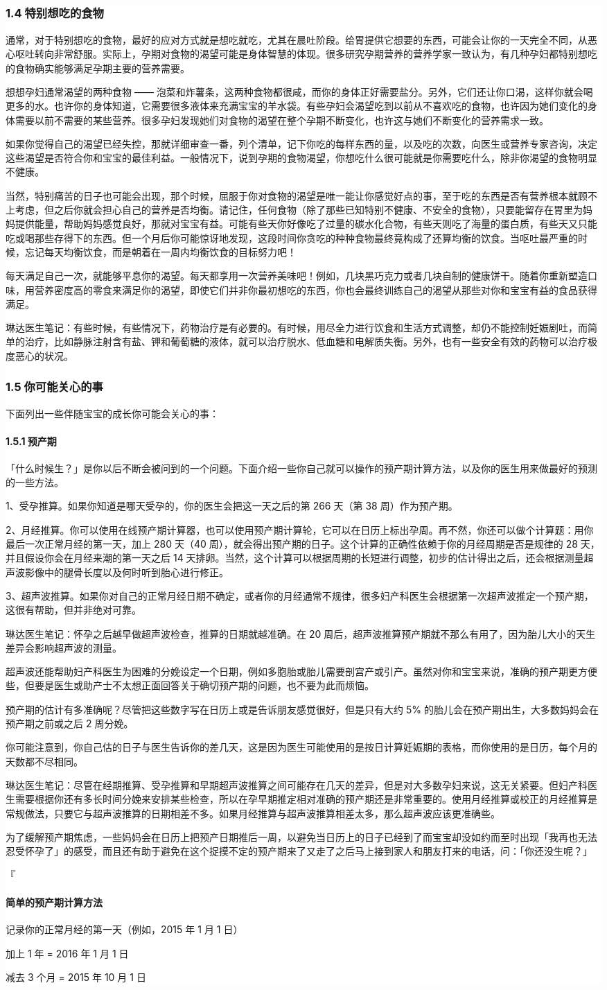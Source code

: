 ### 1.4 特别想吃的食物

通常，对于特别想吃的食物，最好的应对方式就是想吃就吃，尤其在晨吐阶段。给胃提供它想要的东西，可能会让你的一天完全不同，从恶心呕吐转向非常舒服。实际上，孕期对食物的渴望可能是身体智慧的体现。很多研究孕期营养的营养学家一致认为，有几种孕妇都特别想吃的食物确实能够满足孕期主要的营养需要。

想想孕妇通常渴望的两种食物 —— 泡菜和炸薯条，这两种食物都很咸，而你的身体正好需要盐分。另外，它们还让你口渴，这样你就会喝更多的水。也许你的身体知道，它需要很多液体来充满宝宝的羊水袋。有些孕妇会渴望吃到以前从不喜欢吃的食物，也许因为她们变化的身体需要以前不需要的某些营养。很多孕妇发现她们对食物的渴望在整个孕期不断变化，也许这与她们不断变化的营养需求一致。

如果你觉得自己的渴望已经失控，那就详细审查一番，列个清单，记下你吃的每样东西的量，以及吃的次数，向医生或营养专家咨询，决定这些渴望是否符合你和宝宝的最佳利益。一般情况下，说到孕期的食物渴望，你想吃什么很可能就是你需要吃什么，除非你渴望的食物明显不健康。

当然，特别痛苦的日子也可能会出现，那个时候，屈服于你对食物的渴望是唯一能让你感觉好点的事，至于吃的东西是否有营养根本就顾不上考虑，但之后你就会担心自己的营养是否均衡。请记住，任何食物（除了那些已知特别不健康、不安全的食物），只要能留存在胃里为妈妈提供能量，帮助妈妈感觉良好，那就对宝宝有益。可能有些天你好像吃了过量的碳水化合物，有些天则吃了海量的蛋白质，有些天又只能吃或喝那些存得下的东西。但一个月后你可能惊讶地发现，这段时间你贪吃的种种食物最终竟构成了还算均衡的饮食。当呕吐最严重的时候，忘记每天均衡饮食，而是朝着在一周内均衡饮食的目标努力吧！

每天满足自己一次，就能够平息你的渴望。每天都享用一次营养美味吧！例如，几块黑巧克力或者几块自制的健康饼干。随着你重新塑造口味，用营养密度高的零食来满足你的渴望，即使它们并非你最初想吃的东西，你也会最终训练自己的渴望从那些对你和宝宝有益的食品获得满足。

琳达医生笔记：有些时候，有些情况下，药物治疗是有必要的。有时候，用尽全力进行饮食和生活方式调整，却仍不能控制妊娠剧吐，而简单的治疗，比如静脉注射含有盐、钾和葡萄糖的液体，就可以治疗脱水、低血糖和电解质失衡。另外，也有一些安全有效的药物可以治疗极度恶心的状况。

### 1.5 你可能关心的事

下面列出一些伴随宝宝的成长你可能会关心的事：

#### 1.5.1 预产期

「什么时候生？」是你以后不断会被问到的一个问题。下面介绍一些你自己就可以操作的预产期计算方法，以及你的医生用来做最好的预测的一些方法。

1、受孕推算。如果你知道是哪天受孕的，你的医生会把这一天之后的第 266 天（第 38 周）作为预产期。

2、月经推算。你可以使用在线预产期计算器，也可以使用预产期计算轮，它可以在日历上标出孕周。再不然，你还可以做个计算题：用你最后一次正常月经的第一天，加上 280 天（40 周），就会得出预产期的日子。这个计算的正确性依赖于你的月经周期是否是规律的 28 天，并且假设你会在月经来潮的第一天之后 14 天排卵。当然，这个计算可以根据周期的长短进行调整，初步的估计得出之后，还会根据测量超声波影像中的腿骨长度以及何时听到胎心进行修正。

3、超声波推算。如果你对自己的正常月经日期不确定，或者你的月经通常不规律，很多妇产科医生会根据第一次超声波推定一个预产期，这很有帮助，但并非绝对可靠。

琳达医生笔记：怀孕之后越早做超声波检查，推算的日期就越准确。在 20 周后，超声波推算预产期就不那么有用了，因为胎儿大小的天生差异会影响超声波的测量。

超声波还能帮助妇产科医生为困难的分娩设定一个日期，例如多胞胎或胎儿需要剖宫产或引产。虽然对你和宝宝来说，准确的预产期更方便些，但要是医生或助产士不太想正面回答关于确切预产期的问题，也不要为此而烦恼。

预产期的估计有多准确呢？尽管把这些数字写在日历上或是告诉朋友感觉很好，但是只有大约 5% 的胎儿会在预产期出生，大多数妈妈会在预产期之前或之后 2 周分娩。

你可能注意到，你自己估的日子与医生告诉你的差几天，这是因为医生可能使用的是按日计算妊娠期的表格，而你使用的是日历，每个月的天数都不尽相同。

琳达医生笔记：尽管在经期推算、受孕推算和早期超声波推算之间可能存在几天的差异，但是对大多数孕妇来说，这无关紧要。但妇产科医生需要根据你还有多长时间分娩来安排某些检查，所以在孕早期推定相对准确的预产期还是非常重要的。使用月经推算或校正的月经推算是常规做法，只要它与超声波推算的日期相差不多。如果月经推算与超声波推算相差太多，那么超声波应该更准确些。

为了缓解预产期焦虑，一些妈妈会在日历上把预产日期推后一周，以避免当日历上的日子已经到了而宝宝却没如约而至时出现「我再也无法忍受怀孕了」的感受，而且还有助于避免在这个捉摸不定的预产期来了又走了之后马上接到家人和朋友打来的电话，问：「你还没生呢？」

『

#### 简单的预产期计算方法

记录你的正常月经的第一天（例如，2015 年 1 月 1 日）

加上 1 年 = 2016 年 1 月 1 日

减去 3 个月 = 2015 年 10 月 1 日
